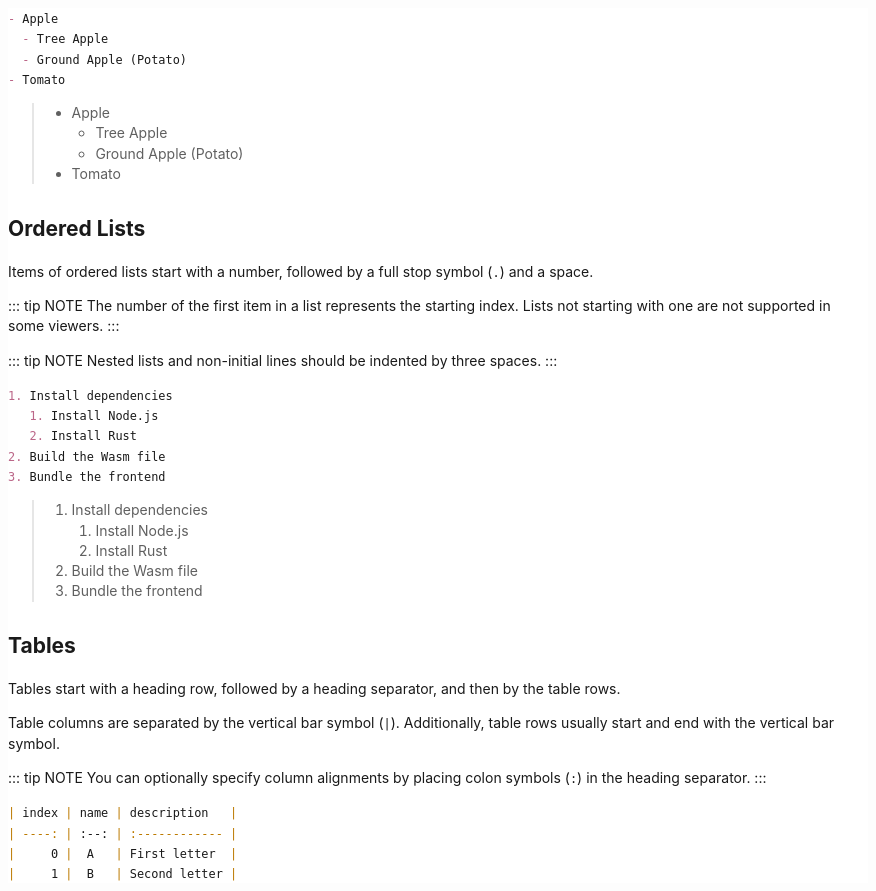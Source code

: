 ```md
- Apple
  - Tree Apple
  - Ground Apple (Potato)
- Tomato
```

> - Apple
>   - Tree Apple
>   - Ground Apple (Potato)
> - Tomato

## Ordered Lists

Items of ordered lists start with a number, followed by a full stop symbol (`.`) and a space.

::: tip NOTE
The number of the first item in a list represents the starting index. Lists not starting with one are not supported in some viewers.
:::

::: tip NOTE
Nested lists and non-initial lines should be indented by three spaces.
:::

```md
1. Install dependencies
   1. Install Node.js
   2. Install Rust
2. Build the Wasm file
3. Bundle the frontend
```

> 1. Install dependencies
>    1. Install Node.js
>    2. Install Rust
> 2. Build the Wasm file
> 3. Bundle the frontend

## Tables

Tables start with a heading row, followed by a heading separator, and then by the table rows.

Table columns are separated by the vertical bar symbol (`|`). Additionally, table rows usually start and end with the vertical bar symbol.

::: tip NOTE
You can optionally specify column alignments by placing colon symbols (`:`) in the heading separator.
:::

```md
| index | name | description   |
| ----: | :--: | :------------ |
|     0 |  A   | First letter  |
|     1 |  B   | Second letter |
```
